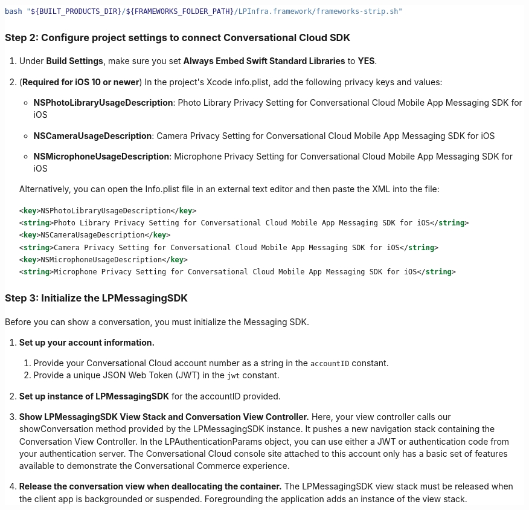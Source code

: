    ```bash
   bash "${BUILT_PRODUCTS_DIR}/${FRAMEWORKS_FOLDER_PATH}/LPInfra.framework/frameworks-strip.sh"
   ```

### Step 2: Configure project settings to connect Conversational Cloud SDK

1. Under **Build Settings**, make sure you set **Always Embed Swift Standard Libraries** to **YES**.

2. (**Required for iOS 10 or newer**) In the project's Xcode info.plist, add the following privacy keys and values:  

    * **NSPhotoLibraryUsageDescription**: Photo Library Privacy Setting for Conversational Cloud Mobile App Messaging SDK for iOS

    * **NSCameraUsageDescription**: Camera Privacy Setting for Conversational Cloud Mobile App Messaging SDK for iOS

    * **NSMicrophoneUsageDescription**: Microphone Privacy Setting for Conversational Cloud Mobile App Messaging SDK for iOS

   Alternatively, you can open the Info.plist file in an external text editor and then paste the XML into the file:

   ```xml
   <key>NSPhotoLibraryUsageDescription</key>
   <string>Photo Library Privacy Setting for Conversational Cloud Mobile App Messaging SDK for iOS</string>
   <key>NSCameraUsageDescription</key>
   <string>Camera Privacy Setting for Conversational Cloud Mobile App Messaging SDK for iOS</string>
   <key>NSMicrophoneUsageDescription</key>
   <string>Microphone Privacy Setting for Conversational Cloud Mobile App Messaging SDK for iOS</string>
   ```

### Step 3: Initialize the LPMessagingSDK

Before you can show a conversation, you must initialize the Messaging SDK.  

1. **Set up your account information.** 
   1. Provide your Conversational Cloud account number as a string in the `accountID` constant.
   2. Provide a unique JSON Web Token (JWT) in the `jwt` constant.   

2. **Set up instance of LPMessagingSDK** for the accountID provided.

3. **Show LPMessagingSDK View Stack and Conversation View Controller.** Here, your view controller calls our showConversation method provided by the LPMessagingSDK instance. It pushes a new navigation stack containing the Conversation View Controller. In the LPAuthenticationParams object, you can use either a JWT or authentication code from your authentication server. The Conversational Cloud console site attached to this account only has a basic set of features available to demonstrate the Conversational Commerce experience.

4. **Release the conversation view when deallocating the container.**  The LPMessagingSDK view stack must be released when the client app is backgrounded or suspended.  Foregrounding the application adds an instance of the view stack. 
